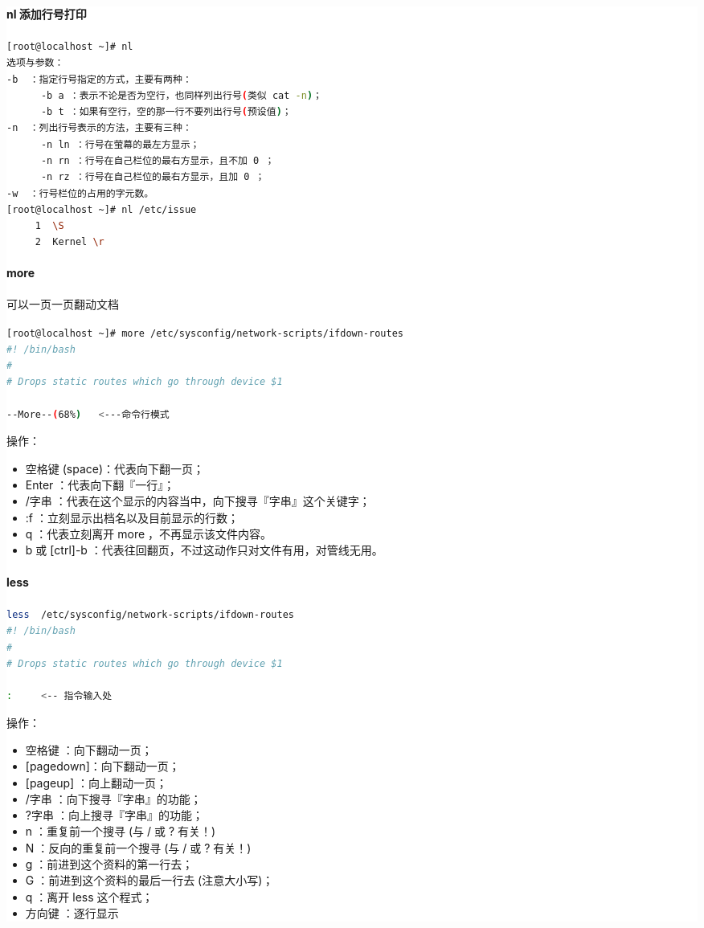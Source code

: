 #### nl 添加行号打印

```bash
[root@localhost ~]# nl
选项与参数：
-b  ：指定行号指定的方式，主要有两种：
      -b a ：表示不论是否为空行，也同样列出行号(类似 cat -n)；
      -b t ：如果有空行，空的那一行不要列出行号(预设值)；
-n  ：列出行号表示的方法，主要有三种：
      -n ln ：行号在萤幕的最左方显示；
      -n rn ：行号在自己栏位的最右方显示，且不加 0 ；
      -n rz ：行号在自己栏位的最右方显示，且加 0 ；
-w  ：行号栏位的占用的字元数。
[root@localhost ~]# nl /etc/issue
     1  \S
     2  Kernel \r 
```

#### more 

可以一页一页翻动文档

```bash
[root@localhost ~]# more /etc/sysconfig/network-scripts/ifdown-routes 
#! /bin/bash
#
# Drops static routes which go through device $1

--More--(68%)   <---命令行模式
```

操作：

- 空格键 (space)：代表向下翻一页；
- Enter         ：代表向下翻『一行』；
- /字串         ：代表在这个显示的内容当中，向下搜寻『字串』这个关键字；
- :f            ：立刻显示出档名以及目前显示的行数；
- q             ：代表立刻离开 more ，不再显示该文件内容。
- b 或 [ctrl]-b ：代表往回翻页，不过这动作只对文件有用，对管线无用。

#### less

```bash
less  /etc/sysconfig/network-scripts/ifdown-routes
#! /bin/bash
#
# Drops static routes which go through device $1

:     <-- 指令输入处
```

操作：
- 空格键    ：向下翻动一页；
- [pagedown]：向下翻动一页；
- [pageup]  ：向上翻动一页；
- /字串     ：向下搜寻『字串』的功能；
- ?字串     ：向上搜寻『字串』的功能；
- n         ：重复前一个搜寻 (与 / 或 ? 有关！)
- N         ：反向的重复前一个搜寻 (与 / 或 ? 有关！)
- g         ：前进到这个资料的第一行去；
- G         ：前进到这个资料的最后一行去 (注意大小写)；
- q         ：离开 less 这个程式；
- 方向键     ：逐行显示
